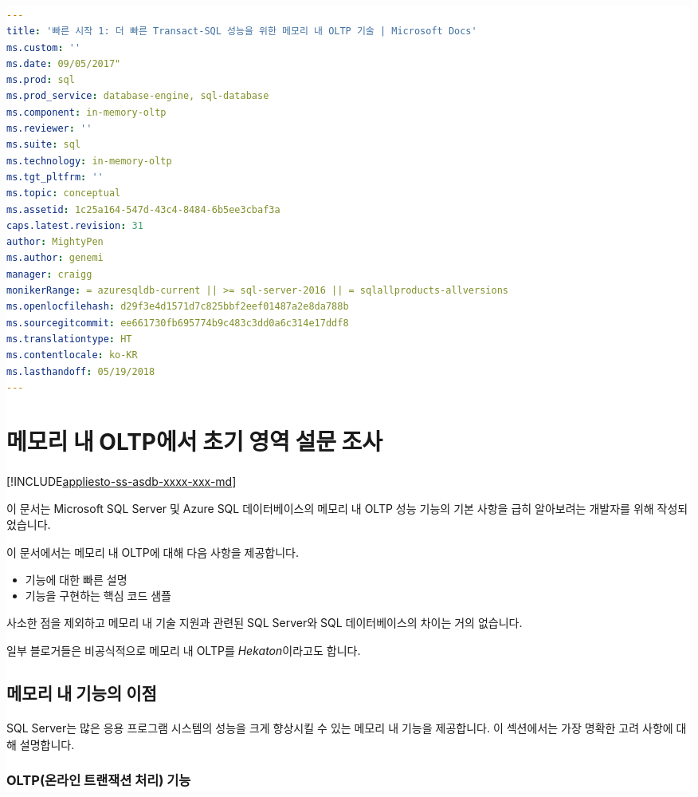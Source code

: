 ```yaml
---
title: '빠른 시작 1: 더 빠른 Transact-SQL 성능을 위한 메모리 내 OLTP 기술 | Microsoft Docs'
ms.custom: ''
ms.date: 09/05/2017"
ms.prod: sql
ms.prod_service: database-engine, sql-database
ms.component: in-memory-oltp
ms.reviewer: ''
ms.suite: sql
ms.technology: in-memory-oltp
ms.tgt_pltfrm: ''
ms.topic: conceptual
ms.assetid: 1c25a164-547d-43c4-8484-6b5ee3cbaf3a
caps.latest.revision: 31
author: MightyPen
ms.author: genemi
manager: craigg
monikerRange: = azuresqldb-current || >= sql-server-2016 || = sqlallproducts-allversions
ms.openlocfilehash: d29f3e4d1571d7c825bbf2eef01487a2e8da788b
ms.sourcegitcommit: ee661730fb695774b9c483c3dd0a6c314e17ddf8
ms.translationtype: HT
ms.contentlocale: ko-KR
ms.lasthandoff: 05/19/2018
---
```

# <a name="survey-of-initial-areas-in-in-memory-oltp"></a>메모리 내 OLTP에서 초기 영역 설문 조사
[!INCLUDE[appliesto-ss-asdb-xxxx-xxx-md](../../includes/appliesto-ss-asdb-xxxx-xxx-md.md)]

  
이 문서는 Microsoft SQL Server 및 Azure SQL 데이터베이스의 메모리 내 OLTP 성능 기능의 기본 사항을 급히 알아보려는 개발자를 위해 작성되었습니다.  
  
이 문서에서는 메모리 내 OLTP에 대해 다음 사항을 제공합니다.  
  
- 기능에 대한 빠른 설명  
- 기능을 구현하는 핵심 코드 샘플  
  
  
사소한 점을 제외하고 메모리 내 기술 지원과 관련된 SQL Server와 SQL 데이터베이스의 차이는 거의 없습니다.  
  
  
일부 블로거들은 비공식적으로 메모리 내 OLTP를 *Hekaton*이라고도 합니다.  
  
  
<a name="benefits-of-in-memory-features-21a"></a>  
  
## <a name="benefits-of-in-memory-features"></a>메모리 내 기능의 이점  
  
SQL Server는 많은 응용 프로그램 시스템의 성능을 크게 향상시킬 수 있는 메모리 내 기능을 제공합니다. 이 섹션에서는 가장 명확한 고려 사항에 대해 설명합니다.  
  
  
### <a name="features-for-oltp-online-transactional-processing"></a>OLTP(온라인 트랜잭션 처리) 기능  
  